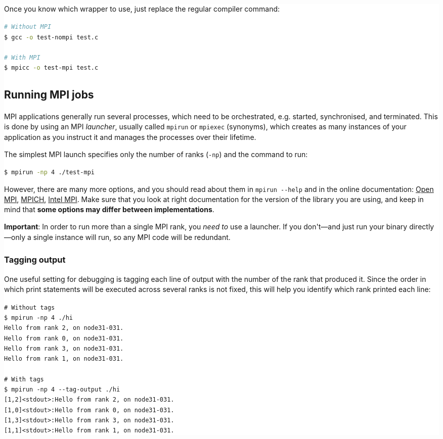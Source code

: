 Once you know which wrapper to use, just replace the regular compiler command:

```bash
# Without MPI
$ gcc -o test-nompi test.c

# With MPI
$ mpicc -o test-mpi test.c
```

## Running MPI jobs

MPI applications generally run several processes, which need to be orchestrated, e.g. started, synchronised, and terminated.
This is done by using an MPI _launcher_, usually called `mpirun` or `mpiexec` (synonyms), which creates as many instances of your application as you instruct it and manages the processes over their lifetime.

The simplest MPI launch specifies only the number of ranks (`-np`) and the command to run:

```bash
$ mpirun -np 4 ./test-mpi
```

However, there are many more options, and you should read about them in `mpirun --help` and in the online documentation: [Open MPI](https://www.open-mpi.org/doc/v3.1/man1/mpirun.1.php), [MPICH](http://www.mpich.org/static/docs/latest/www/www1/mpiexec.html), [Intel MPI](https://software.intel.com/en-us/mpi-developer-reference-linux-mpirun).
Make sure that you look at right documentation for the version of the library you are using, and keep in mind that **some options may differ between implementations**.

**Important**: In order to run more than a single MPI rank, you _need to_ use a launcher.
If you don't—and just run your binary directly—only a single instance will run, so any MPI code will be redundant.

### Tagging output

One useful setting for debugging is tagging each line of output with the number of the rank that produced it.
Since the order in which print statements will be executed across several ranks is not fixed, this will help you identify which rank printed each line:

```
# Without tags
$ mpirun -np 4 ./hi
Hello from rank 2, on node31-031.
Hello from rank 0, on node31-031.
Hello from rank 3, on node31-031.
Hello from rank 1, on node31-031.

# With tags
$ mpirun -np 4 --tag-output ./hi
[1,2]<stdout>:Hello from rank 2, on node31-031.
[1,0]<stdout>:Hello from rank 0, on node31-031.
[1,3]<stdout>:Hello from rank 3, on node31-031.
[1,1]<stdout>:Hello from rank 1, on node31-031.
```
